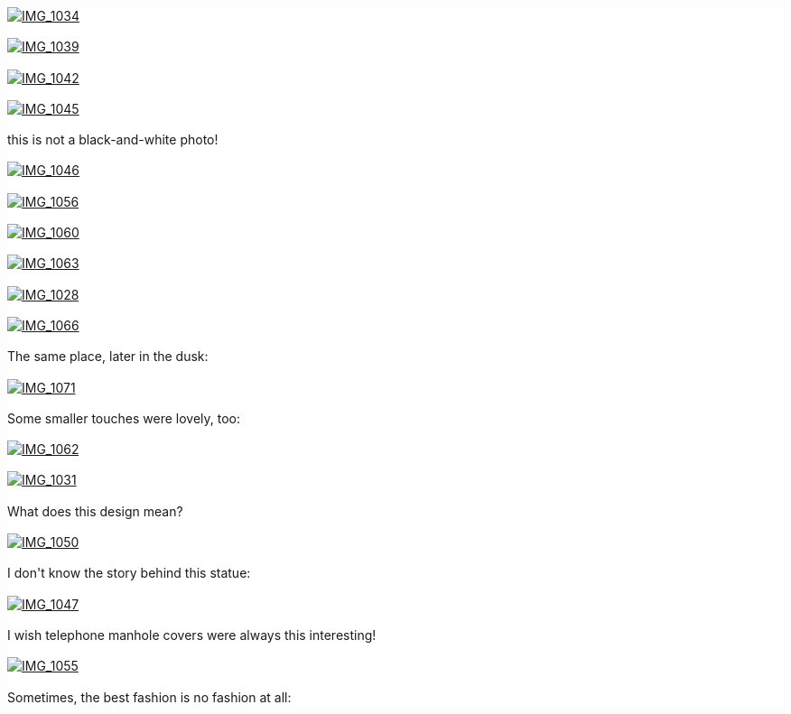 <a href="https://www.flickr.com/photos/86494503@N00/14446560441" title="IMG_1034 by mohandep, on Flickr"><img src="https://farm6.staticflickr.com/5199/14446560441_7be0d247f0.jpg" width="500" height="375" alt="IMG_1034"></a>

<a href="https://www.flickr.com/photos/86494503@N00/14263479687" title="IMG_1039 by mohandep, on Flickr"><img src="https://farm3.staticflickr.com/2922/14263479687_ea1e508e07.jpg" width="500" height="375" alt="IMG_1039"></a>


<a href="https://www.flickr.com/photos/86494503@N00/14263307220" title="IMG_1042 by mohandep, on Flickr"><img src="https://farm4.staticflickr.com/3881/14263307220_067b8931ac.jpg" width="500" height="375" alt="IMG_1042"></a>

<a href="https://www.flickr.com/photos/86494503@N00/14446561991" title="IMG_1045 by mohandep, on Flickr"><img src="https://farm4.staticflickr.com/3880/14446561991_429942812f.jpg" width="500" height="375" alt="IMG_1045"></a>

this is not a black-and-white photo!

<a href="https://www.flickr.com/photos/86494503@N00/14263481117" title="IMG_1046 by mohandep, on Flickr"><img src="https://farm4.staticflickr.com/3902/14263481117_171511b1b3.jpg" width="500" height="375" alt="IMG_1046"></a>

<a href="https://www.flickr.com/photos/86494503@N00/14448568042" title="IMG_1056 by mohandep, on Flickr"><img src="https://farm6.staticflickr.com/5520/14448568042_fbd7f60595.jpg" width="500" height="375" alt="IMG_1056"></a>


<a href="https://www.flickr.com/photos/86494503@N00/14426800446" title="IMG_1060 by mohandep, on Flickr"><img src="https://farm4.staticflickr.com/3862/14426800446_4c071616f7.jpg" width="500" height="296" alt="IMG_1060"></a>


<a href="https://www.flickr.com/photos/86494503@N00/14263485037" title="IMG_1063 by mohandep, on Flickr"><img src="https://farm3.staticflickr.com/2926/14263485037_a19a8cafde.jpg" width="500" height="375" alt="IMG_1063"></a>


<a href="https://www.flickr.com/photos/86494503@N00/14426794806/" title="IMG_1028 by mohandep, on Flickr"><img src="https://farm4.staticflickr.com/3858/14426794806_47da1a43e4_z.jpg" width="640" height="480" alt="IMG_1028"></a>


<a href="https://www.flickr.com/photos/86494503@N00/14263486207" title="IMG_1066 by mohandep, on Flickr"><img src="https://farm4.staticflickr.com/3877/14263486207_09962bcb36.jpg" width="500" height="375" alt="IMG_1066"></a>

The same place, later in the dusk:

<a href="https://www.flickr.com/photos/86494503@N00/14446568441" title="IMG_1071 by mohandep, on Flickr"><img src="https://farm6.staticflickr.com/5274/14446568441_47a428c7d0.jpg" width="500" height="375" alt="IMG_1071"></a>


Some smaller touches were lovely, too:


<a href="https://www.flickr.com/photos/86494503@N00/14448569072" title="IMG_1062 by mohandep, on Flickr"><img src="https://farm4.staticflickr.com/3911/14448569072_ed2325ac9c.jpg" width="500" height="375" alt="IMG_1062"></a>



<a href="https://www.flickr.com/photos/86494503@N00/14470092053" title="IMG_1031 by mohandep, on Flickr"><img src="https://farm4.staticflickr.com/3918/14470092053_7a625d95c2.jpg" width="500" height="375" alt="IMG_1031"></a>



What does this design mean?

<a href="https://www.flickr.com/photos/86494503@N00/14448566372" title="IMG_1050 by mohandep, on Flickr"><img src="https://farm4.staticflickr.com/3914/14448566372_b1f3670430.jpg" width="500" height="375" alt="IMG_1050"></a>

I don't know the story behind this statue:

<a href="https://www.flickr.com/photos/86494503@N00/14263308540" title="IMG_1047 by mohandep, on Flickr"><img src="https://farm6.staticflickr.com/5515/14263308540_6109f65f79.jpg" width="500" height="375" alt="IMG_1047"></a>


I wish telephone manhole covers were always this interesting!

<a href="https://www.flickr.com/photos/86494503@N00/14448567652" title="IMG_1055 by mohandep, on Flickr"><img src="https://farm3.staticflickr.com/2912/14448567652_f110fc602e.jpg" width="500" height="375" alt="IMG_1055"></a>

Sometimes, the best fashion is no fashion at all:
